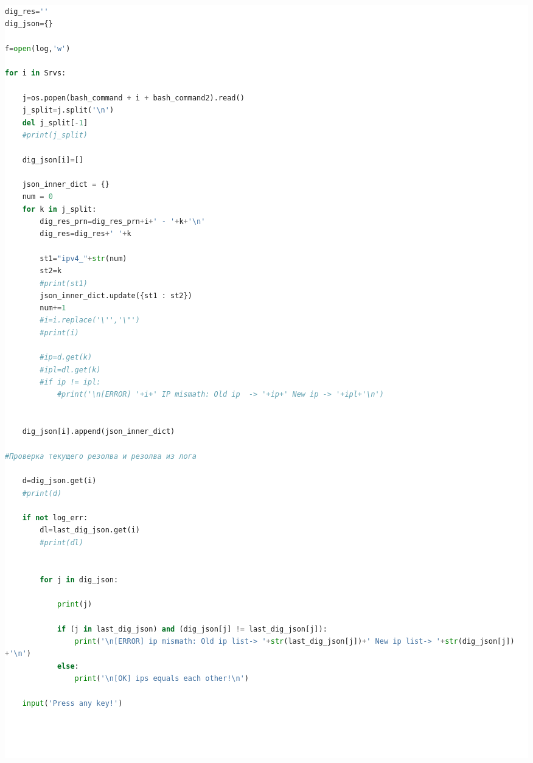 ```python
dig_res=''
dig_json={}

f=open(log,'w')

for i in Srvs:

    j=os.popen(bash_command + i + bash_command2).read()
    j_split=j.split('\n')
    del j_split[-1]
    #print(j_split)

    dig_json[i]=[]

    json_inner_dict = {}
    num = 0
    for k in j_split:
        dig_res_prn=dig_res_prn+i+' - '+k+'\n'
        dig_res=dig_res+' '+k

        st1="ipv4_"+str(num)
        st2=k
        #print(st1)
        json_inner_dict.update({st1 : st2})
        num+=1
        #i=i.replace('\'','\"')
        #print(i)
        
        #ip=d.get(k)
        #ipl=dl.get(k)
        #if ip != ipl:
            #print('\n[ERROR] '+i+' IP mismath: Old ip  -> '+ip+' New ip -> '+ipl+'\n')

   
    dig_json[i].append(json_inner_dict)

#Проверка текущего резолва и резолва из лога

    d=dig_json.get(i)
    #print(d)
    
    if not log_err:
        dl=last_dig_json.get(i)
        #print(dl)

        
        for j in dig_json:

            print(j)

            if (j in last_dig_json) and (dig_json[j] != last_dig_json[j]):
                print('\n[ERROR] ip mismath: Old ip list-> '+str(last_dig_json[j])+' New ip list-> '+str(dig_json[j])+'\n')
            else:
                print('\n[OK] ips equals each other!\n')

    input('Press any key!')






```